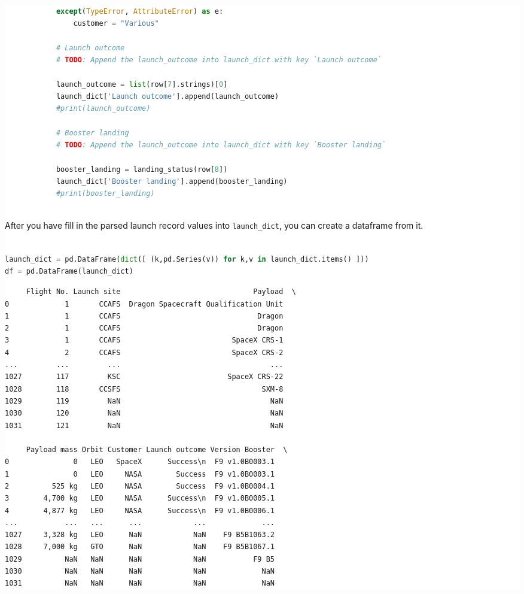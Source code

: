 ```python
            except(TypeError, AttributeError) as e:
                customer = "Various"
            
            # Launch outcome
            # TODO: Append the launch_outcome into launch_dict with key `Launch outcome`
           
            launch_outcome = list(row[7].strings)[0]
            launch_dict['Launch outcome'].append(launch_outcome)
            #print(launch_outcome)
            
            # Booster landing
            # TODO: Append the launch_outcome into launch_dict with key `Booster landing`
           
            booster_landing = landing_status(row[8])
            launch_dict['Booster landing'].append(booster_landing)
            #print(booster_landing)
            
```

After you have fill in the parsed launch record values into `launch_dict`, you can create a dataframe from it.


```python

launch_dict = pd.DataFrame(dict([ (k,pd.Series(v)) for k,v in launch_dict.items() ]))
df = pd.DataFrame(launch_dict)

```

         Flight No. Launch site                               Payload  \
    0             1       CCAFS  Dragon Spacecraft Qualification Unit   
    1             1       CCAFS                                Dragon   
    2             1       CCAFS                                Dragon   
    3             1       CCAFS                          SpaceX CRS-1   
    4             2       CCAFS                          SpaceX CRS-2   
    ...         ...         ...                                   ...   
    1027        117         KSC                         SpaceX CRS-22   
    1028        118       CCSFS                                 SXM-8   
    1029        119         NaN                                   NaN   
    1030        120         NaN                                   NaN   
    1031        121         NaN                                   NaN   
    
         Payload mass Orbit Customer Launch outcome Version Booster  \
    0               0   LEO   SpaceX      Success\n  F9 v1.0B0003.1   
    1               0   LEO     NASA        Success  F9 v1.0B0003.1   
    2          525 kg   LEO     NASA        Success  F9 v1.0B0004.1   
    3        4,700 kg   LEO     NASA      Success\n  F9 v1.0B0005.1   
    4        4,877 kg   LEO     NASA      Success\n  F9 v1.0B0006.1   
    ...           ...   ...      ...            ...             ...   
    1027     3,328 kg   LEO      NaN            NaN    F9 B5B1063.2   
    1028     7,000 kg   GTO      NaN            NaN    F9 B5B1067.1   
    1029          NaN   NaN      NaN            NaN           F9 B5   
    1030          NaN   NaN      NaN            NaN             NaN   
    1031          NaN   NaN      NaN            NaN             NaN   
    